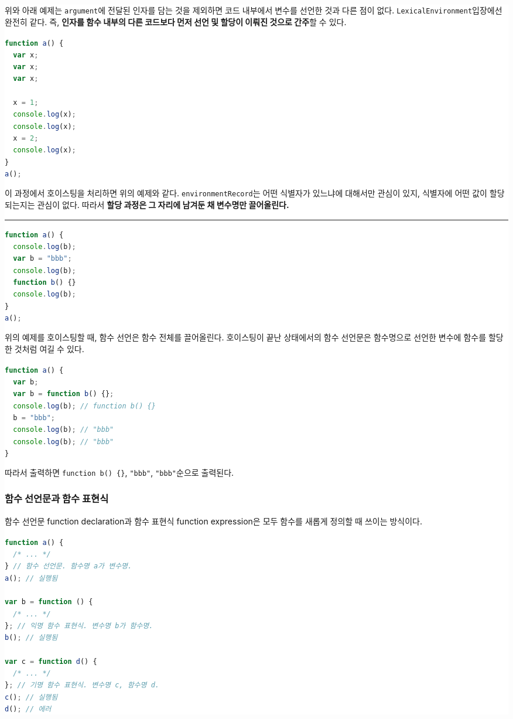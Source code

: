 위와 아래 예제는 `argument`에 전달된 인자를 담는 것을 제외하면 코드 내부에서 변수를 선언한 것과 다른 점이 없다. `LexicalEnvironment`입장에선 완전히 같다. 즉, **인자를 함수 내부의 다른 코드보다 먼저 선언 및 할당이 이뤄진 것으로 간주**할 수 있다.

```js
function a() {
  var x;
  var x;
  var x;

  x = 1;
  console.log(x);
  console.log(x);
  x = 2;
  console.log(x);
}
a();
```

이 과정에서 호이스팅을 처리하면 위의 예제와 같다. `environmentRecord`는 어떤 식별자가 있느냐에 대해서만 관심이 있지, 식별자에 어떤 값이 할당되는지는 관심이 없다. 따라서 **할당 과정은 그 자리에 남겨둔 채 변수명만 끌어올린다.**

---

```js
function a() {
  console.log(b);
  var b = "bbb";
  console.log(b);
  function b() {}
  console.log(b);
}
a();
```

위의 예제를 호이스팅할 때, 함수 선언은 함수 전체를 끌어올린다. 호이스팅이 끝난 상태에서의 함수 선언문은 함수명으로 선언한 변수에 함수를 할당한 것처럼 여길 수 있다.

```js
function a() {
  var b;
  var b = function b() {};
  console.log(b); // function b() {}
  b = "bbb";
  console.log(b); // "bbb"
  console.log(b); // "bbb"
}
```

따라서 출력하면 `function b() {}`, `"bbb"`, `"bbb"`순으로 출력된다.

### 함수 선언문과 함수 표현식

함수 선언문 function declaration과 함수 표현식 function expression은 모두 함수를 새롭게 정의할 때 쓰이는 방식이다.

```js
function a() {
  /* ... */
} // 함수 선언문. 함수명 a가 변수명.
a(); // 실행됨

var b = function () {
  /* ... */
}; // 익명 함수 표현식. 변수명 b가 함수명.
b(); // 실행됨

var c = function d() {
  /* ... */
}; // 기명 함수 표현식. 변수명 c, 함수명 d.
c(); // 실행됨
d(); // 에러
```